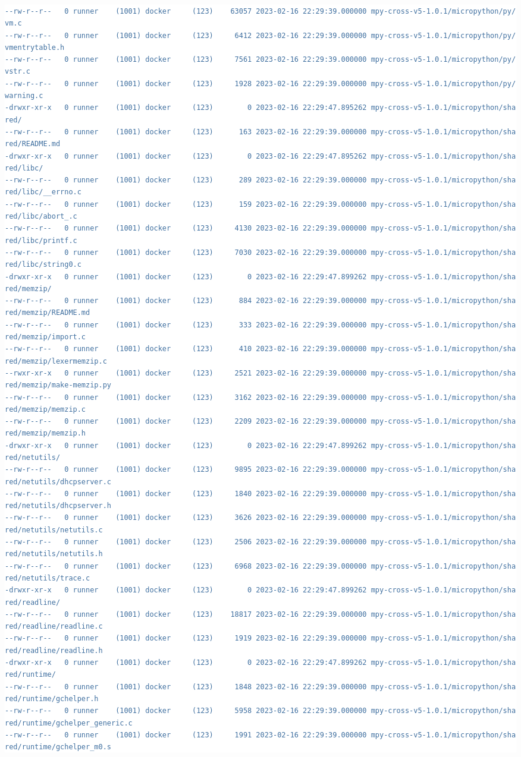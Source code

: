 ```diff
--rw-r--r--   0 runner    (1001) docker     (123)    63057 2023-02-16 22:29:39.000000 mpy-cross-v5-1.0.1/micropython/py/vm.c
--rw-r--r--   0 runner    (1001) docker     (123)     6412 2023-02-16 22:29:39.000000 mpy-cross-v5-1.0.1/micropython/py/vmentrytable.h
--rw-r--r--   0 runner    (1001) docker     (123)     7561 2023-02-16 22:29:39.000000 mpy-cross-v5-1.0.1/micropython/py/vstr.c
--rw-r--r--   0 runner    (1001) docker     (123)     1928 2023-02-16 22:29:39.000000 mpy-cross-v5-1.0.1/micropython/py/warning.c
-drwxr-xr-x   0 runner    (1001) docker     (123)        0 2023-02-16 22:29:47.895262 mpy-cross-v5-1.0.1/micropython/shared/
--rw-r--r--   0 runner    (1001) docker     (123)      163 2023-02-16 22:29:39.000000 mpy-cross-v5-1.0.1/micropython/shared/README.md
-drwxr-xr-x   0 runner    (1001) docker     (123)        0 2023-02-16 22:29:47.895262 mpy-cross-v5-1.0.1/micropython/shared/libc/
--rw-r--r--   0 runner    (1001) docker     (123)      289 2023-02-16 22:29:39.000000 mpy-cross-v5-1.0.1/micropython/shared/libc/__errno.c
--rw-r--r--   0 runner    (1001) docker     (123)      159 2023-02-16 22:29:39.000000 mpy-cross-v5-1.0.1/micropython/shared/libc/abort_.c
--rw-r--r--   0 runner    (1001) docker     (123)     4130 2023-02-16 22:29:39.000000 mpy-cross-v5-1.0.1/micropython/shared/libc/printf.c
--rw-r--r--   0 runner    (1001) docker     (123)     7030 2023-02-16 22:29:39.000000 mpy-cross-v5-1.0.1/micropython/shared/libc/string0.c
-drwxr-xr-x   0 runner    (1001) docker     (123)        0 2023-02-16 22:29:47.899262 mpy-cross-v5-1.0.1/micropython/shared/memzip/
--rw-r--r--   0 runner    (1001) docker     (123)      884 2023-02-16 22:29:39.000000 mpy-cross-v5-1.0.1/micropython/shared/memzip/README.md
--rw-r--r--   0 runner    (1001) docker     (123)      333 2023-02-16 22:29:39.000000 mpy-cross-v5-1.0.1/micropython/shared/memzip/import.c
--rw-r--r--   0 runner    (1001) docker     (123)      410 2023-02-16 22:29:39.000000 mpy-cross-v5-1.0.1/micropython/shared/memzip/lexermemzip.c
--rwxr-xr-x   0 runner    (1001) docker     (123)     2521 2023-02-16 22:29:39.000000 mpy-cross-v5-1.0.1/micropython/shared/memzip/make-memzip.py
--rw-r--r--   0 runner    (1001) docker     (123)     3162 2023-02-16 22:29:39.000000 mpy-cross-v5-1.0.1/micropython/shared/memzip/memzip.c
--rw-r--r--   0 runner    (1001) docker     (123)     2209 2023-02-16 22:29:39.000000 mpy-cross-v5-1.0.1/micropython/shared/memzip/memzip.h
-drwxr-xr-x   0 runner    (1001) docker     (123)        0 2023-02-16 22:29:47.899262 mpy-cross-v5-1.0.1/micropython/shared/netutils/
--rw-r--r--   0 runner    (1001) docker     (123)     9895 2023-02-16 22:29:39.000000 mpy-cross-v5-1.0.1/micropython/shared/netutils/dhcpserver.c
--rw-r--r--   0 runner    (1001) docker     (123)     1840 2023-02-16 22:29:39.000000 mpy-cross-v5-1.0.1/micropython/shared/netutils/dhcpserver.h
--rw-r--r--   0 runner    (1001) docker     (123)     3626 2023-02-16 22:29:39.000000 mpy-cross-v5-1.0.1/micropython/shared/netutils/netutils.c
--rw-r--r--   0 runner    (1001) docker     (123)     2506 2023-02-16 22:29:39.000000 mpy-cross-v5-1.0.1/micropython/shared/netutils/netutils.h
--rw-r--r--   0 runner    (1001) docker     (123)     6968 2023-02-16 22:29:39.000000 mpy-cross-v5-1.0.1/micropython/shared/netutils/trace.c
-drwxr-xr-x   0 runner    (1001) docker     (123)        0 2023-02-16 22:29:47.899262 mpy-cross-v5-1.0.1/micropython/shared/readline/
--rw-r--r--   0 runner    (1001) docker     (123)    18817 2023-02-16 22:29:39.000000 mpy-cross-v5-1.0.1/micropython/shared/readline/readline.c
--rw-r--r--   0 runner    (1001) docker     (123)     1919 2023-02-16 22:29:39.000000 mpy-cross-v5-1.0.1/micropython/shared/readline/readline.h
-drwxr-xr-x   0 runner    (1001) docker     (123)        0 2023-02-16 22:29:47.899262 mpy-cross-v5-1.0.1/micropython/shared/runtime/
--rw-r--r--   0 runner    (1001) docker     (123)     1848 2023-02-16 22:29:39.000000 mpy-cross-v5-1.0.1/micropython/shared/runtime/gchelper.h
--rw-r--r--   0 runner    (1001) docker     (123)     5958 2023-02-16 22:29:39.000000 mpy-cross-v5-1.0.1/micropython/shared/runtime/gchelper_generic.c
--rw-r--r--   0 runner    (1001) docker     (123)     1991 2023-02-16 22:29:39.000000 mpy-cross-v5-1.0.1/micropython/shared/runtime/gchelper_m0.s
```